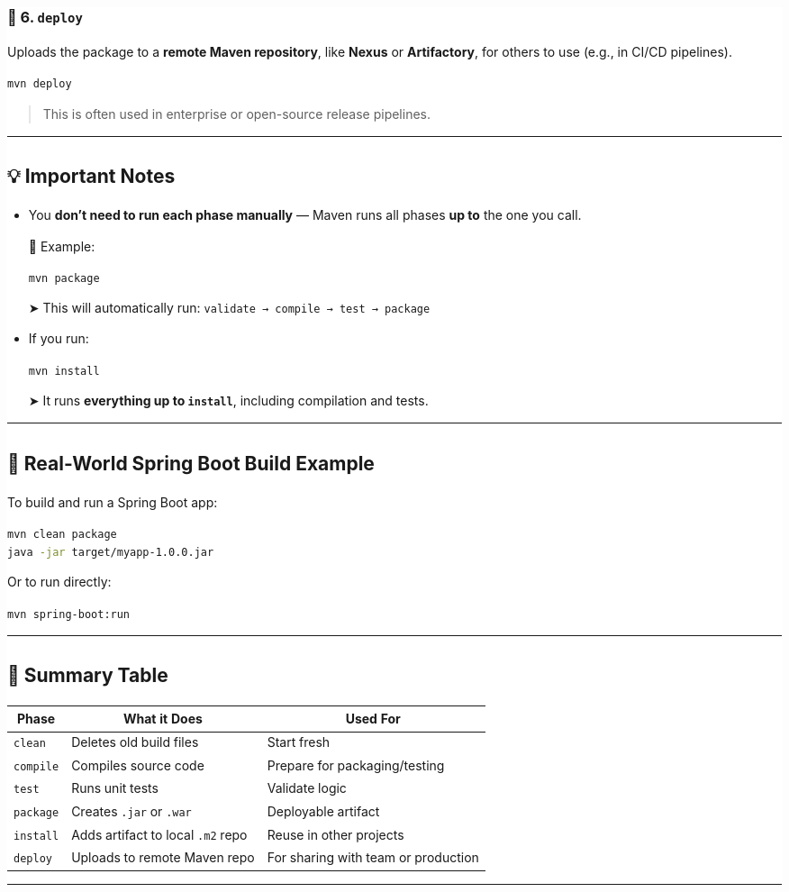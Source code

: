 ### 🔹 6. `deploy`

Uploads the package to a **remote Maven repository**, like **Nexus** or **Artifactory**, for others to use (e.g., in CI/CD pipelines).

```bash
mvn deploy
```

> This is often used in enterprise or open-source release pipelines.

---

## 💡 Important Notes

* You **don’t need to run each phase manually** — Maven runs all phases **up to** the one you call.

  📌 Example:

  ```bash
  mvn package
  ```

  ➤ This will automatically run:
  `validate → compile → test → package`

* If you run:

  ```bash
  mvn install
  ```

  ➤ It runs **everything up to `install`**, including compilation and tests.

---

## 🚀 Real-World Spring Boot Build Example

To build and run a Spring Boot app:

```bash
mvn clean package
java -jar target/myapp-1.0.0.jar
```

Or to run directly:

```bash
mvn spring-boot:run
```

---

## 🧾 Summary Table

| Phase     | What it Does                      | Used For                            |
| --------- | --------------------------------- | ----------------------------------- |
| `clean`   | Deletes old build files           | Start fresh                         |
| `compile` | Compiles source code              | Prepare for packaging/testing       |
| `test`    | Runs unit tests                   | Validate logic                      |
| `package` | Creates `.jar` or `.war`          | Deployable artifact                 |
| `install` | Adds artifact to local `.m2` repo | Reuse in other projects             |
| `deploy`  | Uploads to remote Maven repo      | For sharing with team or production |

---